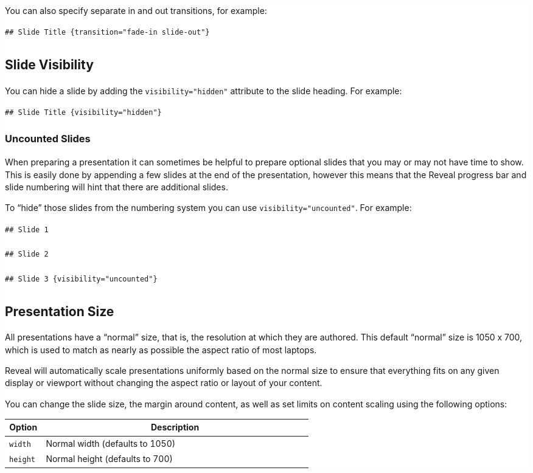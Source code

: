 You can also specify separate in and out transitions, for example:

    ## Slide Title {transition="fade-in slide-out"}

## Slide Visibility

You can hide a slide by adding the `visibility="hidden"` attribute to
the slide heading. For example:

    ## Slide Title {visibility="hidden"}

### Uncounted Slides

When preparing a presentation it can sometimes be helpful to prepare
optional slides that you may or may not have time to show. This is
easily done by appending a few slides at the end of the presentation,
however this means that the Reveal progress bar and slide numbering will
hint that there are additional slides.

To “hide” those slides from the numbering system you can use
`visibility="uncounted"`. For example:

    ## Slide 1

    ## Slide 2

    ## Slide 3 {visibility="uncounted"}

## Presentation Size

All presentations have a “normal” size, that is, the resolution at which
they are authored. This default “normal” size is 1050 x 700, which is
used to match as nearly as possible the aspect ratio of most laptops.

Reveal will automatically scale presentations uniformly based on the
normal size to ensure that everything fits on any given display or
viewport without changing the aspect ratio or layout of your content.

You can change the slide size, the margin around content, as well as set
limits on content scaling using the following options:

<table class="table" style="width:99%;">
<colgroup>
<col style="width: 12%" />
<col style="width: 87%" />
</colgroup>
<thead>
<tr class="header header">
<th>Option</th>
<th>Description</th>
</tr>
</thead>
<tbody>
<tr class="odd odd">
<td><code>width</code></td>
<td>Normal width (defaults to 1050)</td>
</tr>
<tr class="even even">
<td><code>height</code></td>
<td>Normal height (defaults to 700)</td>
</tr>
<tr class="odd odd">